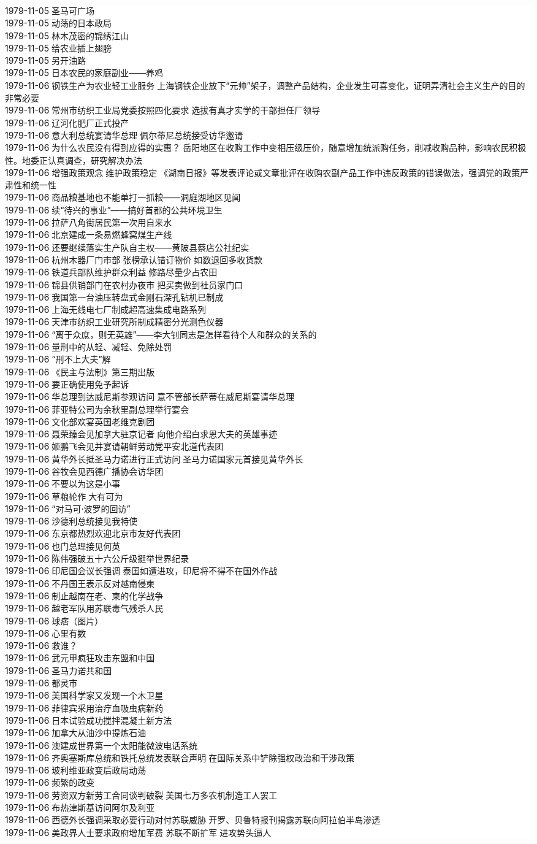 1979-11-05 圣马可广场  
1979-11-05 动荡的日本政局  
1979-11-05 林木茂密的锦绣江山  
1979-11-05 给农业插上翅膀  
1979-11-05 另开油路  
1979-11-05 日本农民的家庭副业——养鸡  
1979-11-06 钢铁生产为农业轻工业服务  上海钢铁企业放下“元帅”架子，调整产品结构，企业发生可喜变化，证明弄清社会主义生产的目的非常必要  
1979-11-06 常州市纺织工业局党委按照四化要求  选拔有真才实学的干部担任厂领导  
1979-11-06 辽河化肥厂正式投产  
1979-11-06 意大利总统宴请华总理  佩尔蒂尼总统接受访华邀请  
1979-11-06 为什么农民没有得到应得的实惠？  岳阳地区在收购工作中变相压级压价，随意增加统派购任务，削减收购品种，影响农民积极性。地委正认真调查，研究解决办法  
1979-11-06 增强政策观念  维护政策稳定  《湖南日报》等发表评论或文章批评在收购农副产品工作中违反政策的错误做法，强调党的政策严肃性和统一性  
1979-11-06 商品粮基地也不能单打一抓粮——洞庭湖地区见闻  
1979-11-06 续“待兴的事业”——搞好首都的公共环境卫生  
1979-11-06 拉萨八角街居民第一次用自来水  
1979-11-06 北京建成一条易燃蜂窝煤生产线  
1979-11-06 还要继续落实生产队自主权——黄陂县蔡店公社纪实  
1979-11-06 杭州木器厂门市部  张榜承认错订物价 如数退回多收货款  
1979-11-06 铁道兵部队维护群众利益  修路尽量少占农田  
1979-11-06 锦县供销部门在农村办夜市  把买卖做到社员家门口  
1979-11-06 我国第一台油压转盘式金刚石深孔钻机已制成  
1979-11-06 上海无线电七厂制成超高速集成电路系列  
1979-11-06 天津市纺织工业研究所制成精密分光测色仪器  
1979-11-06 “离于众庶，则无英雄”——李大钊同志是怎样看待个人和群众的关系的  
1979-11-06 量刑中的从轻、减轻、免除处罚  
1979-11-06 “刑不上大夫”解  
1979-11-06 《民主与法制》第三期出版  
1979-11-06 要正确使用免予起诉  
1979-11-06 华总理到达威尼斯参观访问  意不管部长萨蒂在威尼斯宴请华总理  
1979-11-06 菲亚特公司为余秋里副总理举行宴会  
1979-11-06 文化部欢宴英国老维克剧团  
1979-11-06 聂荣臻会见加拿大驻京记者  向他介绍白求恩大夫的英雄事迹  
1979-11-06 姬鹏飞会见并宴请朝鲜劳动党平安北道代表团  
1979-11-06 黄华外长抵圣马力诺进行正式访问  圣马力诺国家元首接见黄华外长  
1979-11-06 谷牧会见西德广播协会访华团  
1979-11-06 不要以为这是小事  
1979-11-06 草粮轮作  大有可为  
1979-11-06 “对马可·波罗的回访”  
1979-11-06 沙德利总统接见我特使  
1979-11-06 东京都热烈欢迎北京市友好代表团  
1979-11-06 也门总理接见何英  
1979-11-06 陈伟强破五十六公斤级挺举世界纪录  
1979-11-06 印尼国会议长强调  泰国如遭进攻，印尼将不得不在国外作战  
1979-11-06 不丹国王表示反对越南侵柬  
1979-11-06 制止越南在老、柬的化学战争  
1979-11-06 越老军队用苏联毒气残杀人民  
1979-11-06 球痞（图片）  
1979-11-06 心里有数  
1979-11-06 救谁？  
1979-11-06 武元甲疯狂攻击东盟和中国  
1979-11-06 圣马力诺共和国  
1979-11-06 都灵市  
1979-11-06 美国科学家又发现一个木卫星  
1979-11-06 菲律宾采用治疗血吸虫病新药  
1979-11-06 日本试验成功搅拌混凝土新方法  
1979-11-06 加拿大从油沙中提炼石油  
1979-11-06 澳建成世界第一个太阳能微波电话系统  
1979-11-06 齐奥塞斯库总统和铁托总统发表联合声明  在国际关系中铲除强权政治和干涉政策  
1979-11-06 玻利维亚政变后政局动荡  
1979-11-06 频繁的政变  
1979-11-06 劳资双方新劳工合同谈判破裂  美国七万多农机制造工人罢工  
1979-11-06 布热津斯基访问阿尔及利亚  
1979-11-06 西德外长强调采取必要行动对付苏联威胁  开罗、贝鲁特报刊揭露苏联向阿拉伯半岛渗透  
1979-11-06 美政界人士要求政府增加军费  苏联不断扩军  进攻势头逼人  